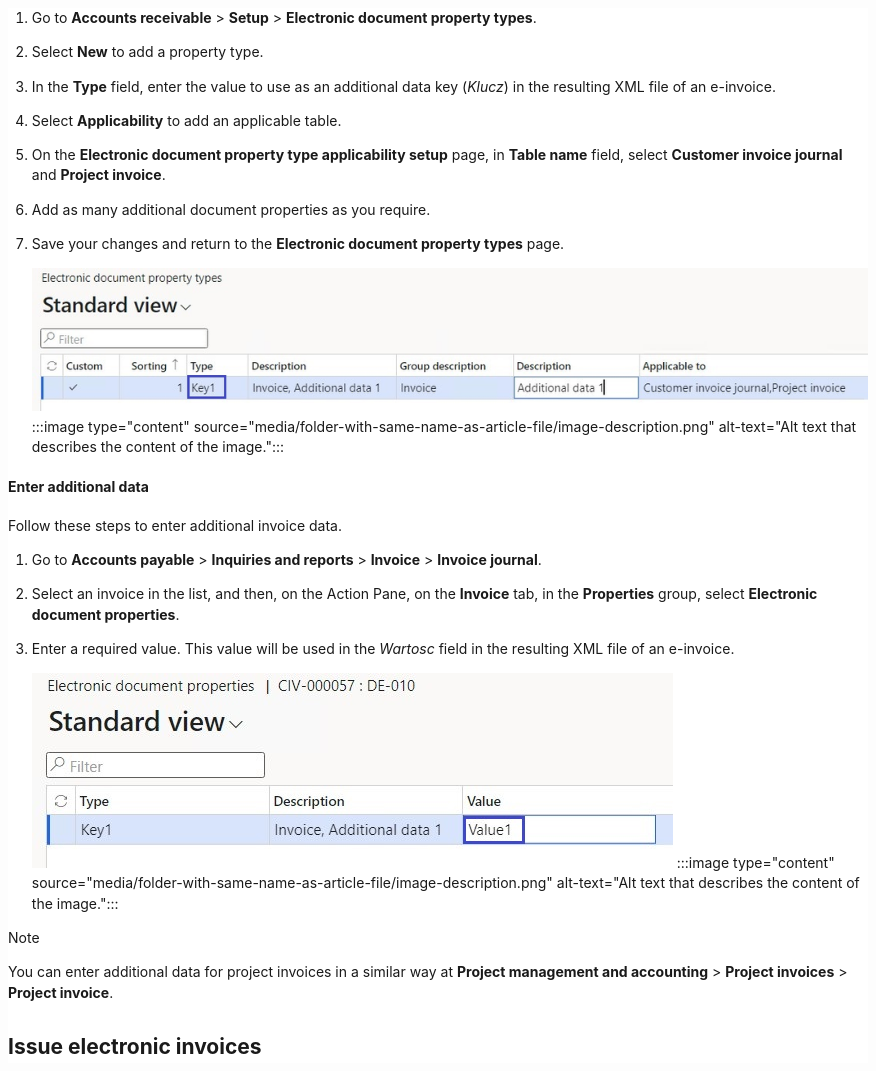1. Go to **Accounts receivable** \> **Setup** \> **Electronic document property types**.
1. Select **New** to add a property type.
1. In the **Type** field, enter the value to use as an additional data key (*Klucz*) in the resulting XML file of an e-invoice.
1. Select **Applicability** to add an applicable table.
1. On the **Electronic document property type applicability setup** page, in **Table name** field, select **Customer invoice journal** and **Project invoice**.
1. Add as many additional document properties as you require.
1. Save your changes and return to the **Electronic document property types** page.

   ![Property type added on the Electronic document property types page.](../media/e-invoicing-pol-parameters.jpg)
   :::image type="content" source="media/folder-with-same-name-as-article-file/image-description.png" alt-text="Alt text that describes the content of the image."::: 


#### Enter additional data

Follow these steps to enter additional invoice data.

1. Go to **Accounts payable** \> **Inquiries and reports** \> **Invoice** \> **Invoice journal**.
1. Select an invoice in the list, and then, on the Action Pane, on the **Invoice** tab, in the **Properties** group, select **Electronic document properties**.
1. Enter a required value. This value will be used in the *Wartosc* field in the resulting XML file of an e-invoice.

    ![Value entered on the Electronic document properties page.](../media/e-invoicing-pol-values.jpg)
   :::image type="content" source="media/folder-with-same-name-as-article-file/image-description.png" alt-text="Alt text that describes the content of the image."::: 

> [!NOTE]
> You can enter additional data for project invoices in a similar way at **Project management and accounting** \> **Project invoices** \> **Project invoice**.

## Issue electronic invoices

